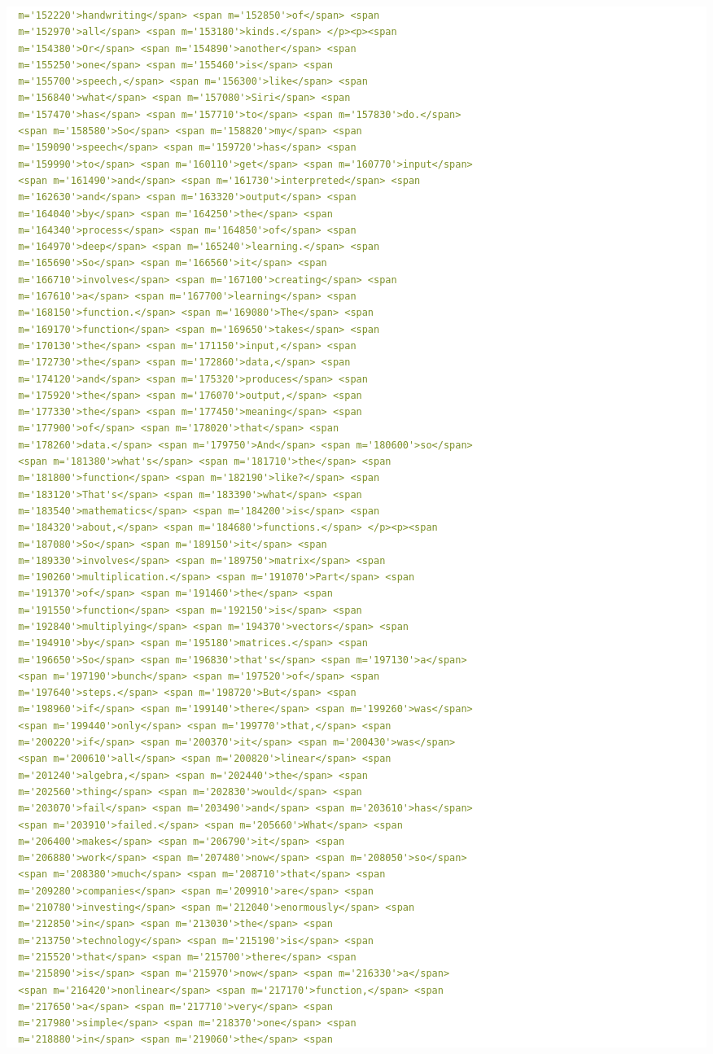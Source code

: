 ```yaml
  m='152220'>handwriting</span> <span m='152850'>of</span> <span
  m='152970'>all</span> <span m='153180'>kinds.</span> </p><p><span
  m='154380'>Or</span> <span m='154890'>another</span> <span
  m='155250'>one</span> <span m='155460'>is</span> <span
  m='155700'>speech,</span> <span m='156300'>like</span> <span
  m='156840'>what</span> <span m='157080'>Siri</span> <span
  m='157470'>has</span> <span m='157710'>to</span> <span m='157830'>do.</span>
  <span m='158580'>So</span> <span m='158820'>my</span> <span
  m='159090'>speech</span> <span m='159720'>has</span> <span
  m='159990'>to</span> <span m='160110'>get</span> <span m='160770'>input</span>
  <span m='161490'>and</span> <span m='161730'>interpreted</span> <span
  m='162630'>and</span> <span m='163320'>output</span> <span
  m='164040'>by</span> <span m='164250'>the</span> <span
  m='164340'>process</span> <span m='164850'>of</span> <span
  m='164970'>deep</span> <span m='165240'>learning.</span> <span
  m='165690'>So</span> <span m='166560'>it</span> <span
  m='166710'>involves</span> <span m='167100'>creating</span> <span
  m='167610'>a</span> <span m='167700'>learning</span> <span
  m='168150'>function.</span> <span m='169080'>The</span> <span
  m='169170'>function</span> <span m='169650'>takes</span> <span
  m='170130'>the</span> <span m='171150'>input,</span> <span
  m='172730'>the</span> <span m='172860'>data,</span> <span
  m='174120'>and</span> <span m='175320'>produces</span> <span
  m='175920'>the</span> <span m='176070'>output,</span> <span
  m='177330'>the</span> <span m='177450'>meaning</span> <span
  m='177900'>of</span> <span m='178020'>that</span> <span
  m='178260'>data.</span> <span m='179750'>And</span> <span m='180600'>so</span>
  <span m='181380'>what's</span> <span m='181710'>the</span> <span
  m='181800'>function</span> <span m='182190'>like?</span> <span
  m='183120'>That's</span> <span m='183390'>what</span> <span
  m='183540'>mathematics</span> <span m='184200'>is</span> <span
  m='184320'>about,</span> <span m='184680'>functions.</span> </p><p><span
  m='187080'>So</span> <span m='189150'>it</span> <span
  m='189330'>involves</span> <span m='189750'>matrix</span> <span
  m='190260'>multiplication.</span> <span m='191070'>Part</span> <span
  m='191370'>of</span> <span m='191460'>the</span> <span
  m='191550'>function</span> <span m='192150'>is</span> <span
  m='192840'>multiplying</span> <span m='194370'>vectors</span> <span
  m='194910'>by</span> <span m='195180'>matrices.</span> <span
  m='196650'>So</span> <span m='196830'>that's</span> <span m='197130'>a</span>
  <span m='197190'>bunch</span> <span m='197520'>of</span> <span
  m='197640'>steps.</span> <span m='198720'>But</span> <span
  m='198960'>if</span> <span m='199140'>there</span> <span m='199260'>was</span>
  <span m='199440'>only</span> <span m='199770'>that,</span> <span
  m='200220'>if</span> <span m='200370'>it</span> <span m='200430'>was</span>
  <span m='200610'>all</span> <span m='200820'>linear</span> <span
  m='201240'>algebra,</span> <span m='202440'>the</span> <span
  m='202560'>thing</span> <span m='202830'>would</span> <span
  m='203070'>fail</span> <span m='203490'>and</span> <span m='203610'>has</span>
  <span m='203910'>failed.</span> <span m='205660'>What</span> <span
  m='206400'>makes</span> <span m='206790'>it</span> <span
  m='206880'>work</span> <span m='207480'>now</span> <span m='208050'>so</span>
  <span m='208380'>much</span> <span m='208710'>that</span> <span
  m='209280'>companies</span> <span m='209910'>are</span> <span
  m='210780'>investing</span> <span m='212040'>enormously</span> <span
  m='212850'>in</span> <span m='213030'>the</span> <span
  m='213750'>technology</span> <span m='215190'>is</span> <span
  m='215520'>that</span> <span m='215700'>there</span> <span
  m='215890'>is</span> <span m='215970'>now</span> <span m='216330'>a</span>
  <span m='216420'>nonlinear</span> <span m='217170'>function,</span> <span
  m='217650'>a</span> <span m='217710'>very</span> <span
  m='217980'>simple</span> <span m='218370'>one</span> <span
  m='218880'>in</span> <span m='219060'>the</span> <span
```